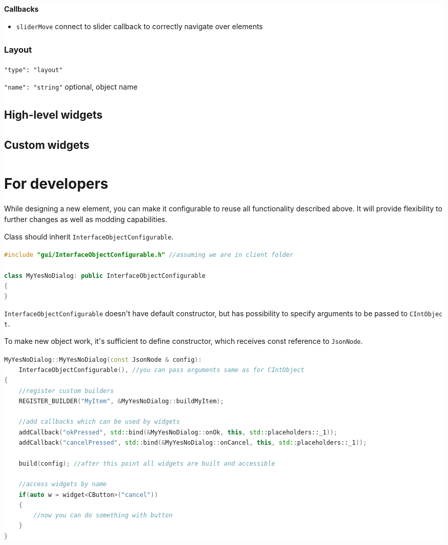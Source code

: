 **Callbacks**
 - `sliderMove` connect to slider callback to correctly navigate over elements

### Layout

`"type": "layout"`

`"name": "string"` optional, object name

## High-level widgets

## Custom widgets

# For developers

While designing a new element, you can make it configurable to reuse all functionality described above. It will provide flexibility to further changes as well as modding capabilities.

Class should inherit `InterfaceObjectConfigurable`.
```C++
#include "gui/InterfaceObjectConfigurable.h" //assuming we are in client folder

class MyYesNoDialog: public InterfaceObjectConfigurable
{
}
```

`InterfaceObjectConfigurable` doesn't have default constructor, but has possibility to specify arguments to be passed to `CIntObject`.

To make new object work, it's sufficient to define constructor, which receives const reference to `JsonNode`.

```C++
MyYesNoDialog::MyYesNoDialog(const JsonNode & config):
	InterfaceObjectConfigurable(), //you can pass arguments same as for CIntObject
{
	//register custom builders
	REGISTER_BUILDER("MyItem", &MyYesNoDialog::buildMyItem);

	//add callbacks which can be used by widgets
	addCallback("okPressed", std::bind(&MyYesNoDialog::onOk, this, std::placeholders::_1));
	addCallback("cancelPressed", std::bind(&MyYesNoDialog::onCancel, this, std::placeholders::_1));

	build(config); //after this point all widgets are built and accessible

	//access widgets by name
	if(auto w = widget<CButton>("cancel"))
	{
		//now you can do something with button
	}
}
```

